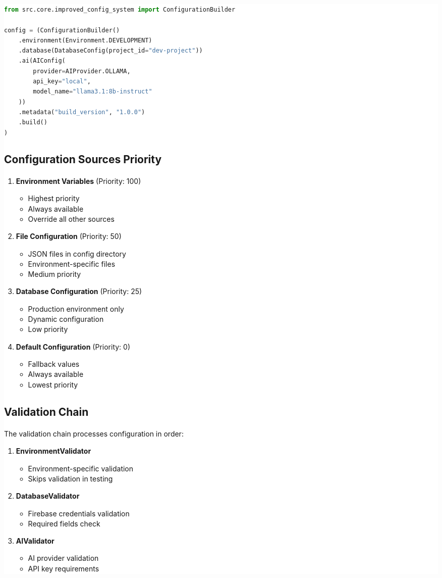 ```python
from src.core.improved_config_system import ConfigurationBuilder

config = (ConfigurationBuilder()
    .environment(Environment.DEVELOPMENT)
    .database(DatabaseConfig(project_id="dev-project"))
    .ai(AIConfig(
        provider=AIProvider.OLLAMA,
        api_key="local",
        model_name="llama3.1:8b-instruct"
    ))
    .metadata("build_version", "1.0.0")
    .build()
)
```

## Configuration Sources Priority

1. **Environment Variables** (Priority: 100)
   - Highest priority
   - Always available
   - Override all other sources

2. **File Configuration** (Priority: 50)
   - JSON files in config directory
   - Environment-specific files
   - Medium priority

3. **Database Configuration** (Priority: 25)
   - Production environment only
   - Dynamic configuration
   - Low priority

4. **Default Configuration** (Priority: 0)
   - Fallback values
   - Always available
   - Lowest priority

## Validation Chain

The validation chain processes configuration in order:

1. **EnvironmentValidator**
   - Environment-specific validation
   - Skips validation in testing

2. **DatabaseValidator**
   - Firebase credentials validation
   - Required fields check

3. **AIValidator**
   - AI provider validation
   - API key requirements
